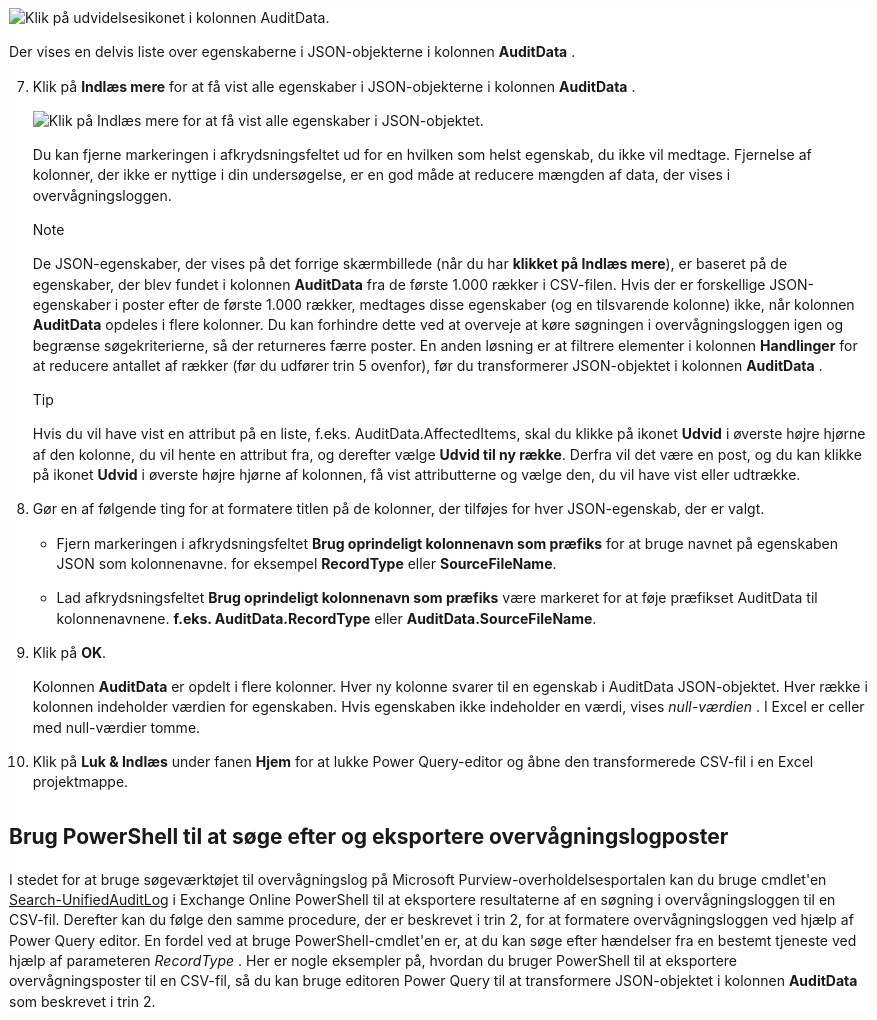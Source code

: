   ![Klik på udvidelsesikonet i kolonnen AuditData.](../media/JSONTransformExpandIcon.png)

   Der vises en delvis liste over egenskaberne i JSON-objekterne i kolonnen **AuditData** .

7. Klik på **Indlæs mere** for at få vist alle egenskaber i JSON-objekterne i kolonnen **AuditData** .

   ![Klik på Indlæs mere for at få vist alle egenskaber i JSON-objektet.](../media/JSONTransformLoadJSONProperties.png)

   Du kan fjerne markeringen i afkrydsningsfeltet ud for en hvilken som helst egenskab, du ikke vil medtage. Fjernelse af kolonner, der ikke er nyttige i din undersøgelse, er en god måde at reducere mængden af data, der vises i overvågningsloggen. 

   > [!NOTE]
   > De JSON-egenskaber, der vises på det forrige skærmbillede (når du har **klikket på Indlæs mere**), er baseret på de egenskaber, der blev fundet i kolonnen **AuditData** fra de første 1.000 rækker i CSV-filen. Hvis der er forskellige JSON-egenskaber i poster efter de første 1.000 rækker, medtages disse egenskaber (og en tilsvarende kolonne) ikke, når kolonnen **AuditData** opdeles i flere kolonner. Du kan forhindre dette ved at overveje at køre søgningen i overvågningsloggen igen og begrænse søgekriterierne, så der returneres færre poster. En anden løsning er at filtrere elementer i kolonnen **Handlinger** for at reducere antallet af rækker (før du udfører trin 5 ovenfor), før du transformerer JSON-objektet i kolonnen **AuditData** .

   > [!TIP]
   > Hvis du vil have vist en attribut på en liste, f.eks. AuditData.AffectedItems, skal du klikke på ikonet **Udvid** i øverste højre hjørne af den kolonne, du vil hente en attribut fra, og derefter vælge **Udvid til ny række**.  Derfra vil det være en post, og du kan klikke på ikonet **Udvid** i øverste højre hjørne af kolonnen, få vist attributterne og vælge den, du vil have vist eller udtrække.

8. Gør en af følgende ting for at formatere titlen på de kolonner, der tilføjes for hver JSON-egenskab, der er valgt.

    - Fjern markeringen i afkrydsningsfeltet **Brug oprindeligt kolonnenavn som præfiks** for at bruge navnet på egenskaben JSON som kolonnenavne. for eksempel **RecordType** eller **SourceFileName**.

    - Lad afkrydsningsfeltet **Brug oprindeligt kolonnenavn som præfiks** være markeret for at føje præfikset AuditData til kolonnenavnene. **f.eks. AuditData.RecordType** eller **AuditData.SourceFileName**.

9. Klik på **OK**.

    Kolonnen **AuditData** er opdelt i flere kolonner. Hver ny kolonne svarer til en egenskab i AuditData JSON-objektet. Hver række i kolonnen indeholder værdien for egenskaben. Hvis egenskaben ikke indeholder en værdi, vises *null-værdien* . I Excel er celler med null-værdier tomme.
  
10. Klik på **Luk & Indlæs** under fanen **Hjem** for at lukke Power Query-editor og åbne den transformerede CSV-fil i en Excel projektmappe.

## <a name="use-powershell-to-search-and-export-audit-log-records"></a>Brug PowerShell til at søge efter og eksportere overvågningslogposter

I stedet for at bruge søgeværktøjet til overvågningslog på Microsoft Purview-overholdelsesportalen kan du bruge cmdlet'en [Search-UnifiedAuditLog](/powershell/module/exchange/search-unifiedauditlog) i Exchange Online PowerShell til at eksportere resultaterne af en søgning i overvågningsloggen til en CSV-fil. Derefter kan du følge den samme procedure, der er beskrevet i trin 2, for at formatere overvågningsloggen ved hjælp af Power Query editor. En fordel ved at bruge PowerShell-cmdlet'en er, at du kan søge efter hændelser fra en bestemt tjeneste ved hjælp af parameteren *RecordType* . Her er nogle eksempler på, hvordan du bruger PowerShell til at eksportere overvågningsposter til en CSV-fil, så du kan bruge editoren Power Query til at transformere JSON-objektet i kolonnen **AuditData** som beskrevet i trin 2.
